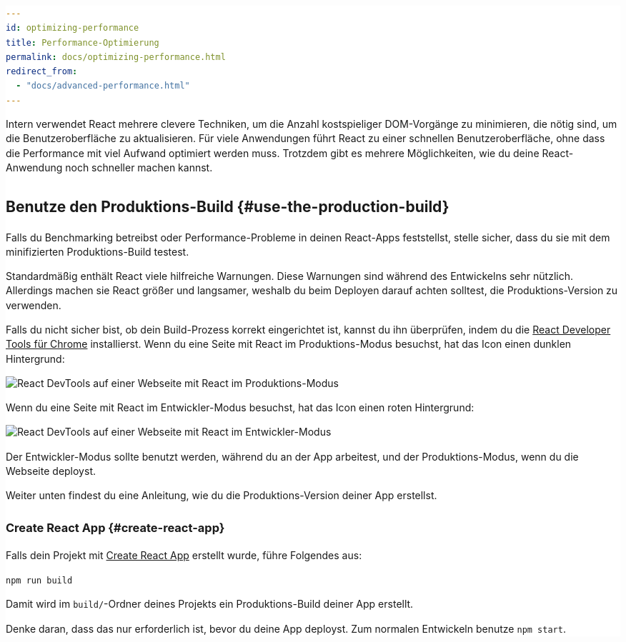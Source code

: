 ```yaml
---
id: optimizing-performance
title: Performance-Optimierung
permalink: docs/optimizing-performance.html
redirect_from:
  - "docs/advanced-performance.html"
---
```


Intern verwendet React mehrere clevere Techniken, um die Anzahl kostspieliger DOM-Vorgänge zu minimieren, die nötig sind, um die Benutzeroberfläche zu aktualisieren. Für viele Anwendungen führt React zu einer schnellen Benutzeroberfläche, ohne dass die Performance mit viel Aufwand optimiert werden muss. Trotzdem gibt es mehrere Möglichkeiten, wie du deine React-Anwendung noch schneller machen kannst.

## Benutze den Produktions-Build {#use-the-production-build}

Falls du Benchmarking betreibst oder Performance-Probleme in deinen React-Apps feststellst, stelle sicher, dass du sie mit dem minifizierten Produktions-Build testest.

Standardmäßig enthält React viele hilfreiche Warnungen. Diese Warnungen sind während des Entwickelns sehr nützlich. Allerdings machen sie React größer und langsamer, weshalb du beim Deployen darauf achten solltest, die Produktions-Version zu verwenden.

Falls du nicht sicher bist, ob dein Build-Prozess korrekt eingerichtet ist, kannst du ihn überprüfen, indem du die [React Developer Tools für Chrome](https://chrome.google.com/webstore/detail/react-developer-tools/fmkadmapgofadopljbjfkapdkoienihi) installierst. Wenn du eine Seite mit React im Produktions-Modus besuchst, hat das Icon einen dunklen Hintergrund:

<img src="../images/docs/devtools-prod.png" style="max-width:100%" alt="React DevTools auf einer Webseite mit React im Produktions-Modus">

Wenn du eine Seite mit React im Entwickler-Modus besuchst, hat das Icon einen roten Hintergrund:

<img src="../images/docs/devtools-dev.png" style="max-width:100%" alt="React DevTools auf einer Webseite mit React im Entwickler-Modus">

Der Entwickler-Modus sollte benutzt werden, während du an der App arbeitest, und der Produktions-Modus, wenn du die Webseite deployst.

Weiter unten findest du eine Anleitung, wie du die Produktions-Version deiner App erstellst.

### Create React App {#create-react-app}

Falls dein Projekt mit [Create React App](https://github.com/facebookincubator/create-react-app) erstellt wurde, führe Folgendes aus:

```
npm run build
```

Damit wird im `build/`-Ordner deines Projekts ein Produktions-Build deiner App erstellt. 

Denke daran, dass das nur erforderlich ist, bevor du deine App deployst. Zum normalen Entwickeln benutze `npm start`.
